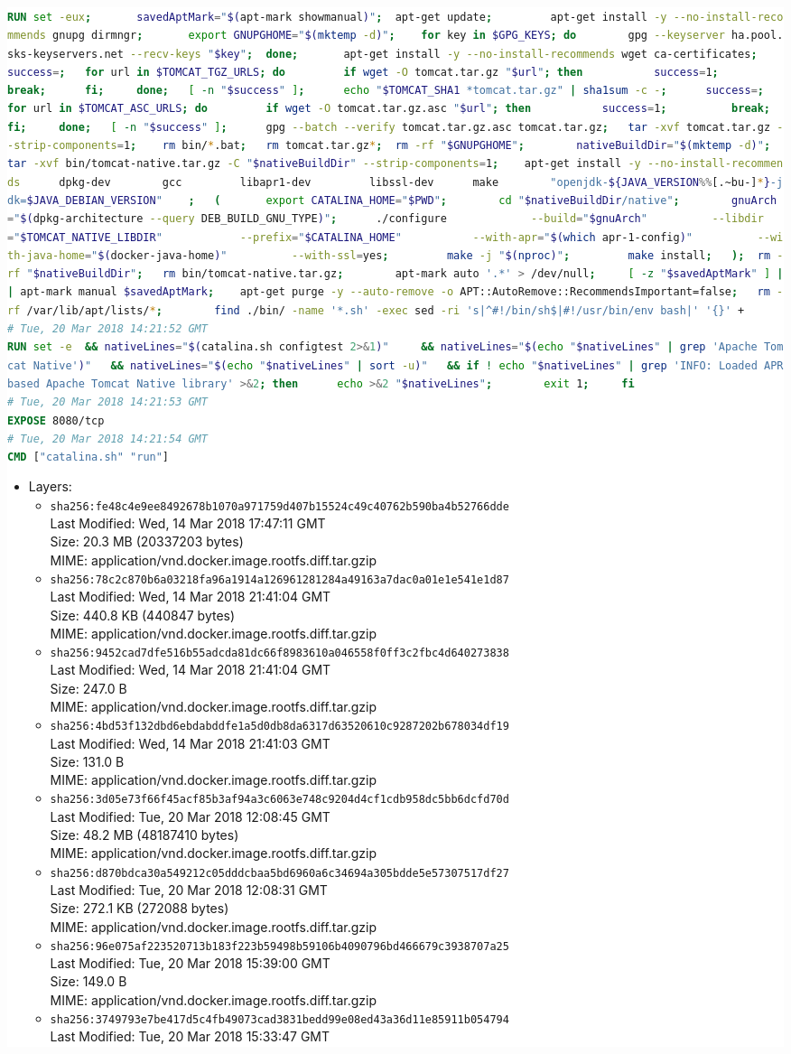 ```dockerfile
RUN set -eux; 		savedAptMark="$(apt-mark showmanual)"; 	apt-get update; 		apt-get install -y --no-install-recommends gnupg dirmngr; 		export GNUPGHOME="$(mktemp -d)"; 	for key in $GPG_KEYS; do 		gpg --keyserver ha.pool.sks-keyservers.net --recv-keys "$key"; 	done; 		apt-get install -y --no-install-recommends wget ca-certificates; 		success=; 	for url in $TOMCAT_TGZ_URLS; do 		if wget -O tomcat.tar.gz "$url"; then 			success=1; 			break; 		fi; 	done; 	[ -n "$success" ]; 		echo "$TOMCAT_SHA1 *tomcat.tar.gz" | sha1sum -c -; 		success=; 	for url in $TOMCAT_ASC_URLS; do 		if wget -O tomcat.tar.gz.asc "$url"; then 			success=1; 			break; 		fi; 	done; 	[ -n "$success" ]; 		gpg --batch --verify tomcat.tar.gz.asc tomcat.tar.gz; 	tar -xvf tomcat.tar.gz --strip-components=1; 	rm bin/*.bat; 	rm tomcat.tar.gz*; 	rm -rf "$GNUPGHOME"; 		nativeBuildDir="$(mktemp -d)"; 	tar -xvf bin/tomcat-native.tar.gz -C "$nativeBuildDir" --strip-components=1; 	apt-get install -y --no-install-recommends 		dpkg-dev 		gcc 		libapr1-dev 		libssl-dev 		make 		"openjdk-${JAVA_VERSION%%[.~bu-]*}-jdk=$JAVA_DEBIAN_VERSION" 	; 	( 		export CATALINA_HOME="$PWD"; 		cd "$nativeBuildDir/native"; 		gnuArch="$(dpkg-architecture --query DEB_BUILD_GNU_TYPE)"; 		./configure 			--build="$gnuArch" 			--libdir="$TOMCAT_NATIVE_LIBDIR" 			--prefix="$CATALINA_HOME" 			--with-apr="$(which apr-1-config)" 			--with-java-home="$(docker-java-home)" 			--with-ssl=yes; 		make -j "$(nproc)"; 		make install; 	); 	rm -rf "$nativeBuildDir"; 	rm bin/tomcat-native.tar.gz; 		apt-mark auto '.*' > /dev/null; 	[ -z "$savedAptMark" ] || apt-mark manual $savedAptMark; 	apt-get purge -y --auto-remove -o APT::AutoRemove::RecommendsImportant=false; 	rm -rf /var/lib/apt/lists/*; 		find ./bin/ -name '*.sh' -exec sed -ri 's|^#!/bin/sh$|#!/usr/bin/env bash|' '{}' +
# Tue, 20 Mar 2018 14:21:52 GMT
RUN set -e 	&& nativeLines="$(catalina.sh configtest 2>&1)" 	&& nativeLines="$(echo "$nativeLines" | grep 'Apache Tomcat Native')" 	&& nativeLines="$(echo "$nativeLines" | sort -u)" 	&& if ! echo "$nativeLines" | grep 'INFO: Loaded APR based Apache Tomcat Native library' >&2; then 		echo >&2 "$nativeLines"; 		exit 1; 	fi
# Tue, 20 Mar 2018 14:21:53 GMT
EXPOSE 8080/tcp
# Tue, 20 Mar 2018 14:21:54 GMT
CMD ["catalina.sh" "run"]
```

-	Layers:
	-	`sha256:fe48c4e9ee8492678b1070a971759d407b15524c49c40762b590ba4b52766dde`  
		Last Modified: Wed, 14 Mar 2018 17:47:11 GMT  
		Size: 20.3 MB (20337203 bytes)  
		MIME: application/vnd.docker.image.rootfs.diff.tar.gzip
	-	`sha256:78c2c870b6a03218fa96a1914a126961281284a49163a7dac0a01e1e541e1d87`  
		Last Modified: Wed, 14 Mar 2018 21:41:04 GMT  
		Size: 440.8 KB (440847 bytes)  
		MIME: application/vnd.docker.image.rootfs.diff.tar.gzip
	-	`sha256:9452cad7dfe516b55adcda81dc66f8983610a046558f0ff3c2fbc4d640273838`  
		Last Modified: Wed, 14 Mar 2018 21:41:04 GMT  
		Size: 247.0 B  
		MIME: application/vnd.docker.image.rootfs.diff.tar.gzip
	-	`sha256:4bd53f132dbd6ebdabddfe1a5d0db8da6317d63520610c9287202b678034df19`  
		Last Modified: Wed, 14 Mar 2018 21:41:03 GMT  
		Size: 131.0 B  
		MIME: application/vnd.docker.image.rootfs.diff.tar.gzip
	-	`sha256:3d05e73f66f45acf85b3af94a3c6063e748c9204d4cf1cdb958dc5bb6dcfd70d`  
		Last Modified: Tue, 20 Mar 2018 12:08:45 GMT  
		Size: 48.2 MB (48187410 bytes)  
		MIME: application/vnd.docker.image.rootfs.diff.tar.gzip
	-	`sha256:d870bdca30a549212c05dddcbaa5bd6960a6c34694a305bdde5e57307517df27`  
		Last Modified: Tue, 20 Mar 2018 12:08:31 GMT  
		Size: 272.1 KB (272088 bytes)  
		MIME: application/vnd.docker.image.rootfs.diff.tar.gzip
	-	`sha256:96e075af223520713b183f223b59498b59106b4090796bd466679c3938707a25`  
		Last Modified: Tue, 20 Mar 2018 15:39:00 GMT  
		Size: 149.0 B  
		MIME: application/vnd.docker.image.rootfs.diff.tar.gzip
	-	`sha256:3749793e7be417d5c4fb49073cad3831bedd99e08ed43a36d11e85911b054794`  
		Last Modified: Tue, 20 Mar 2018 15:33:47 GMT  